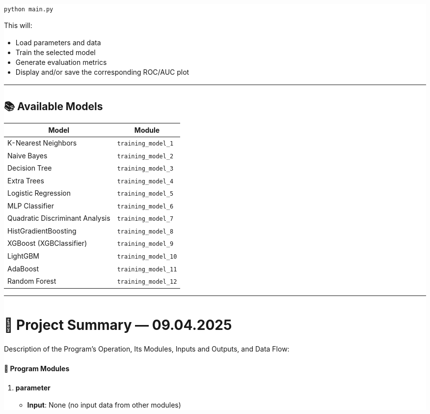 ```bash
python main.py
```

This will:

* Load parameters and data
* Train the selected model
* Generate evaluation metrics
* Display and/or save the corresponding ROC/AUC plot

---

## 📚 Available Models

| Model                           | Module              |
| ------------------------------- | ------------------- |
| K-Nearest Neighbors             | `training_model_1`  |
| Naive Bayes                     | `training_model_2`  |
| Decision Tree                   | `training_model_3`  |
| Extra Trees                     | `training_model_4`  |
| Logistic Regression             | `training_model_5`  |
| MLP Classifier                  | `training_model_6`  |
| Quadratic Discriminant Analysis | `training_model_7`  |
| HistGradientBoosting            | `training_model_8`  |
| XGBoost (XGBClassifier)         | `training_model_9`  |
| LightGBM                        | `training_model_10` |
| AdaBoost                        | `training_model_11` |
| Random Forest                   | `training_model_12` |



---


# 📅 Project Summary — 09.04.2025



Description of the Program’s Operation, Its Modules, Inputs and Outputs, and Data Flow:

#### **🧩 Program Modules**

1. **parameter**

   * **Input**: None (no input data from other modules)
